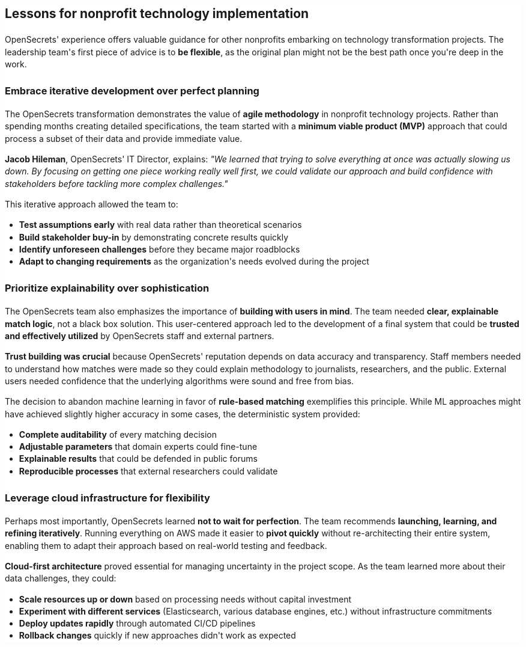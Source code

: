 ## **Lessons for nonprofit technology implementation**

OpenSecrets' experience offers valuable guidance for other nonprofits embarking on technology transformation projects. The leadership team's first piece of advice is to **be flexible**, as the original plan might not be the best path once you're deep in the work.

### **Embrace iterative development over perfect planning**

The OpenSecrets transformation demonstrates the value of **agile methodology** in nonprofit technology projects. Rather than spending months creating detailed specifications, the team started with a **minimum viable product (MVP)** approach that could process a subset of their data and provide immediate value.

**Jacob Hileman**, OpenSecrets' IT Director, explains: *"We learned that trying to solve everything at once was actually slowing us down. By focusing on getting one piece working really well first, we could validate our approach and build confidence with stakeholders before tackling more complex challenges."*

This iterative approach allowed the team to:
- **Test assumptions early** with real data rather than theoretical scenarios
- **Build stakeholder buy-in** by demonstrating concrete results quickly  
- **Identify unforeseen challenges** before they became major roadblocks
- **Adapt to changing requirements** as the organization's needs evolved during the project

### **Prioritize explainability over sophistication**

The OpenSecrets team also emphasizes the importance of **building with users in mind**. The team needed **clear, explainable match logic**, not a black box solution. This user-centered approach led to the development of a final system that could be **trusted and effectively utilized** by OpenSecrets staff and external partners.

**Trust building was crucial** because OpenSecrets' reputation depends on data accuracy and transparency. Staff members needed to understand how matches were made so they could explain methodology to journalists, researchers, and the public. External users needed confidence that the underlying algorithms were sound and free from bias.

The decision to abandon machine learning in favor of **rule-based matching** exemplifies this principle. While ML approaches might have achieved slightly higher accuracy in some cases, the deterministic system provided:
- **Complete auditability** of every matching decision
- **Adjustable parameters** that domain experts could fine-tune
- **Explainable results** that could be defended in public forums
- **Reproducible processes** that external researchers could validate

### **Leverage cloud infrastructure for flexibility**

Perhaps most importantly, OpenSecrets learned **not to wait for perfection**. The team recommends **launching, learning, and refining iteratively**. Running everything on AWS made it easier to **pivot quickly** without re-architecting their entire system, enabling them to adapt their approach based on real-world testing and feedback.

**Cloud-first architecture** proved essential for managing uncertainty in the project scope. As the team learned more about their data challenges, they could:
- **Scale resources up or down** based on processing needs without capital investment
- **Experiment with different services** (Elasticsearch, various database engines, etc.) without infrastructure commitments
- **Deploy updates rapidly** through automated CI/CD pipelines
- **Rollback changes** quickly if new approaches didn't work as expected
